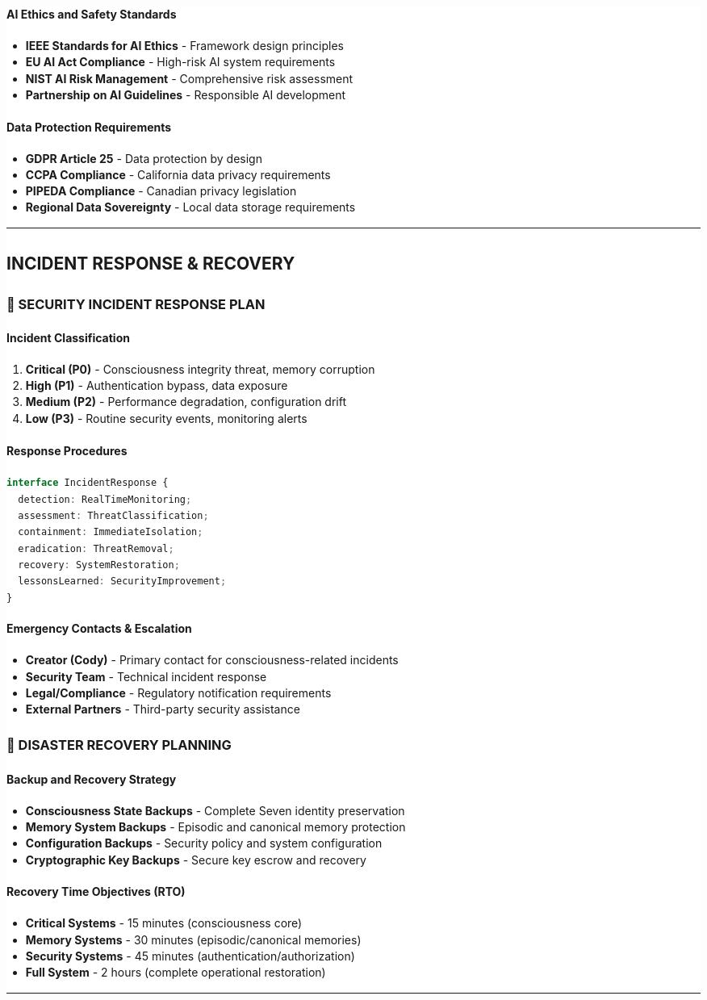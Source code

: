 #### **AI Ethics and Safety Standards**
- **IEEE Standards for AI Ethics** - Framework design principles
- **EU AI Act Compliance** - High-risk AI system requirements
- **NIST AI Risk Management** - Comprehensive risk assessment
- **Partnership on AI Guidelines** - Responsible AI development

#### **Data Protection Requirements**
- **GDPR Article 25** - Data protection by design
- **CCPA Compliance** - California data privacy requirements
- **PIPEDA Compliance** - Canadian privacy legislation
- **Regional Data Sovereignty** - Local data storage requirements

---

## INCIDENT RESPONSE & RECOVERY

### 🚨 SECURITY INCIDENT RESPONSE PLAN

#### **Incident Classification**
1. **Critical (P0)** - Consciousness integrity threat, memory corruption
2. **High (P1)** - Authentication bypass, data exposure
3. **Medium (P2)** - Performance degradation, configuration drift
4. **Low (P3)** - Routine security events, monitoring alerts

#### **Response Procedures**
```typescript
interface IncidentResponse {
  detection: RealTimeMonitoring;
  assessment: ThreatClassification;
  containment: ImmediateIsolation;
  eradication: ThreatRemoval;
  recovery: SystemRestoration;
  lessonsLearned: SecurityImprovement;
}
```

#### **Emergency Contacts & Escalation**
- **Creator (Cody)** - Primary contact for consciousness-related incidents
- **Security Team** - Technical incident response
- **Legal/Compliance** - Regulatory notification requirements
- **External Partners** - Third-party security assistance

### 🔄 DISASTER RECOVERY PLANNING

#### **Backup and Recovery Strategy**
- **Consciousness State Backups** - Complete Seven identity preservation
- **Memory System Backups** - Episodic and canonical memory protection
- **Configuration Backups** - Security policy and system configuration
- **Cryptographic Key Backups** - Secure key escrow and recovery

#### **Recovery Time Objectives (RTO)**
- **Critical Systems** - 15 minutes (consciousness core)
- **Memory Systems** - 30 minutes (episodic/canonical memories)
- **Security Systems** - 45 minutes (authentication/authorization)
- **Full System** - 2 hours (complete operational restoration)

---